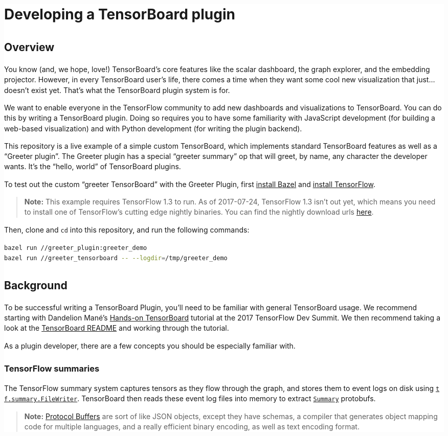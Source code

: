 # Developing a TensorBoard plugin



## Overview

You know (and, we hope, love!) TensorBoard’s core features like the scalar dashboard, the graph explorer, and the embedding projector. However, in every TensorBoard user’s life, there comes a time when they want some cool new visualization that just…doesn’t exist yet. That’s what the TensorBoard plugin system is for.

We want to enable everyone in the TensorFlow community to add new dashboards and visualizations to TensorBoard. You can do this by writing a TensorBoard plugin. Doing so requires you to have some familiarity with JavaScript development (for building a web-based visualization) and with Python development (for writing the plugin backend).

This repository is a live example of a simple custom TensorBoard, which implements standard TensorBoard features as well as a “Greeter plugin”. The Greeter plugin has a special “greeter summary” op that will greet, by name, any character the developer wants. It’s the “hello, world” of TensorBoard plugins.

To test out the custom “greeter TensorBoard” with the Greeter Plugin, first [install Bazel] and [install TensorFlow].

> **Note:** This example requires TensorFlow 1.3 to run. As of 2017-07-24, TensorFlow 1.3 isn’t out yet, which means you need to install one of TensorFlow’s cutting edge nightly binaries. You can find the nightly download urls [here](https://github.com/tensorflow/tensorflow/blob/master/README.md).

Then, clone and `cd` into this repository, and run the following commands:

```sh
bazel run //greeter_plugin:greeter_demo
bazel run //greeter_tensorboard -- --logdir=/tmp/greeter_demo
```

[install Bazel]: https://bazel.build/versions/master/docs/install.html
[install TensorFlow]: https://www.tensorflow.org/install/


## Background

To be successful writing a TensorBoard Plugin, you’ll need to be familiar with general TensorBoard usage. We recommend starting with Dandelion Mané’s [Hands-on TensorBoard] tutorial at the 2017 TensorFlow Dev Summit. We then recommend taking a look at the [TensorBoard README] and working through the tutorial.

[Hands-on TensorBoard]: https://www.youtube.com/watch?v=eBbEDRsCmv4&t=5s
[TensorBoard README]: https://github.com/tensorflow/tensorboard/blob/master/README.md

As a plugin developer, there are a few concepts you should be especially familiar with.


### TensorFlow summaries

The TensorFlow summary system captures tensors as they flow through the graph, and stores them to event logs on disk using [`tf.summary.FileWriter`]. TensorBoard then reads these event log files into memory to extract [`Summary`] protobufs.

> **Note:** [Protocol Buffers][protobufs] are sort of like JSON objects, except they have schemas, a compiler that generates object mapping code for multiple languages, and a really efficient binary encoding, as well as text encoding format.


[`tf.summary.FileWriter`]: https://www.tensorflow.org/api_docs/python/tf/summary/FileWriter
[`Summary`]: https://github.com/tensorflow/tensorflow/blob/r1.3/tensorflow/core/framework/summary.proto#L62
[protobufs]: https://developers.google.com/protocol-buffers/
[`SummaryMetadata` object]: https://github.com/tensorflow/tensorflow/blob/r1.3/tensorflow/core/framework/summary.proto#L38
[`TensorProto`]: https://github.com/tensorflow/tensorflow/blob/r1.3/tensorflow/core/framework/tensor.proto#L14
[`add_summary`]: https://www.tensorflow.org/api_docs/python/tf/summary/FileWriter#add_summary
[scalar plugin backend]: https://github.com/tensorflow/tensorboard/tree/c82300f188e4d2f4e1e2e029ce4019fd9e89a1e9/tensorboard/plugins/scalar/scalars_plugin.py
[scalar plugin demo]: https://github.com/tensorflow/tensorboard/tree/c82300f188e4d2f4e1e2e029ce4019fd9e89a1e9/tensorboard/plugins/scalar/scalars_demo.py
[histogram plugin demo]: https://github.com/tensorflow/tensorboard/tree/c82300f188e4d2f4e1e2e029ce4019fd9e89a1e9/tensorboard/plugins/histogram/histograms_demo.py
[create a GitHub issue]: https://github.com/tensorflow/tensorboard/issues/new
[`TBContext`]: https://github.com/tensorflow/tensorboard/blob/c82300f188e4d2f4e1e2e029ce4019fd9e89a1e9/tensorboard/plugins/base_plugin.py#L72
[event multiplexer]: https://github.com/tensorflow/tensorboard/blob/c82300f188e4d2f4e1e2e029ce4019fd9e89a1e9/tensorboard/backend/event_processing/event_multiplexer.py
[WSGI spec]: https://www.python.org/dev/peps/pep-3333/.
[`tensorboard/components`]: https://github.com/tensorflow/tensorboard/tree/master/tensorboard/components
[scalar dashboard code]: https://github.com/tensorflow/tensorboard/tree/c82300f188e4d2f4e1e2e029ce4019fd9e89a1e9/tensorboard/plugins/scalar/tf_scalar_dashboard/tf-scalar-dashboard.html#L128